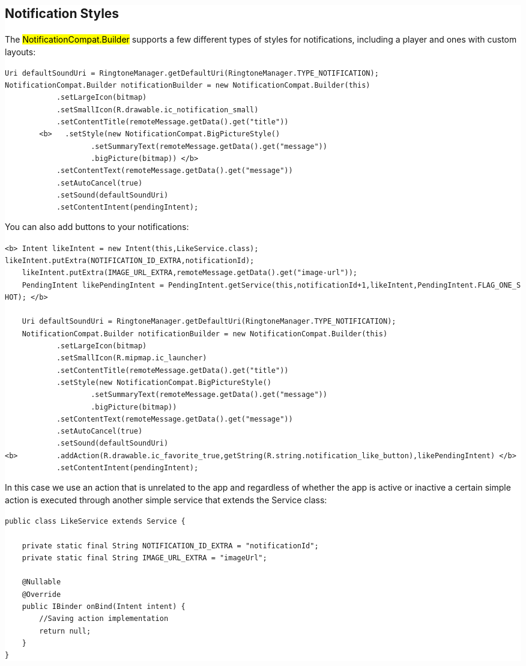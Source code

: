 <h2>Notification Styles</h2>

The <mark>NotificationCompat.Builder</mark> supports a few different types of styles for notifications, including a player and ones with custom layouts:

```
Uri defaultSoundUri = RingtoneManager.getDefaultUri(RingtoneManager.TYPE_NOTIFICATION);
NotificationCompat.Builder notificationBuilder = new NotificationCompat.Builder(this)
			.setLargeIcon(bitmap)
			.setSmallIcon(R.drawable.ic_notification_small)
			.setContentTitle(remoteMessage.getData().get("title"))
		<b>   .setStyle(new NotificationCompat.BigPictureStyle()
					.setSummaryText(remoteMessage.getData().get("message"))
					.bigPicture(bitmap)) </b>
			.setContentText(remoteMessage.getData().get("message"))
			.setAutoCancel(true)
			.setSound(defaultSoundUri)
			.setContentIntent(pendingIntent);
```

You can also add buttons to your notifications:

```
<b> Intent likeIntent = new Intent(this,LikeService.class);
likeIntent.putExtra(NOTIFICATION_ID_EXTRA,notificationId);
	likeIntent.putExtra(IMAGE_URL_EXTRA,remoteMessage.getData().get("image-url"));
	PendingIntent likePendingIntent = PendingIntent.getService(this,notificationId+1,likeIntent,PendingIntent.FLAG_ONE_SHOT); </b>

	Uri defaultSoundUri = RingtoneManager.getDefaultUri(RingtoneManager.TYPE_NOTIFICATION);
	NotificationCompat.Builder notificationBuilder = new NotificationCompat.Builder(this)
			.setLargeIcon(bitmap)
			.setSmallIcon(R.mipmap.ic_launcher)
			.setContentTitle(remoteMessage.getData().get("title"))
			.setStyle(new NotificationCompat.BigPictureStyle()
					.setSummaryText(remoteMessage.getData().get("message"))
					.bigPicture(bitmap))
			.setContentText(remoteMessage.getData().get("message"))
			.setAutoCancel(true)
			.setSound(defaultSoundUri)
<b>         .addAction(R.drawable.ic_favorite_true,getString(R.string.notification_like_button),likePendingIntent) </b>
			.setContentIntent(pendingIntent);
```
In this case we use an action that is unrelated to the app and regardless of whether the app is active or inactive a certain simple action is executed through another simple service that extends the Service class:

```
public class LikeService extends Service {

    private static final String NOTIFICATION_ID_EXTRA = "notificationId";
    private static final String IMAGE_URL_EXTRA = "imageUrl";
    
    @Nullable
    @Override
    public IBinder onBind(Intent intent) {
    	//Saving action implementation
    	return null;
    }
}
```
